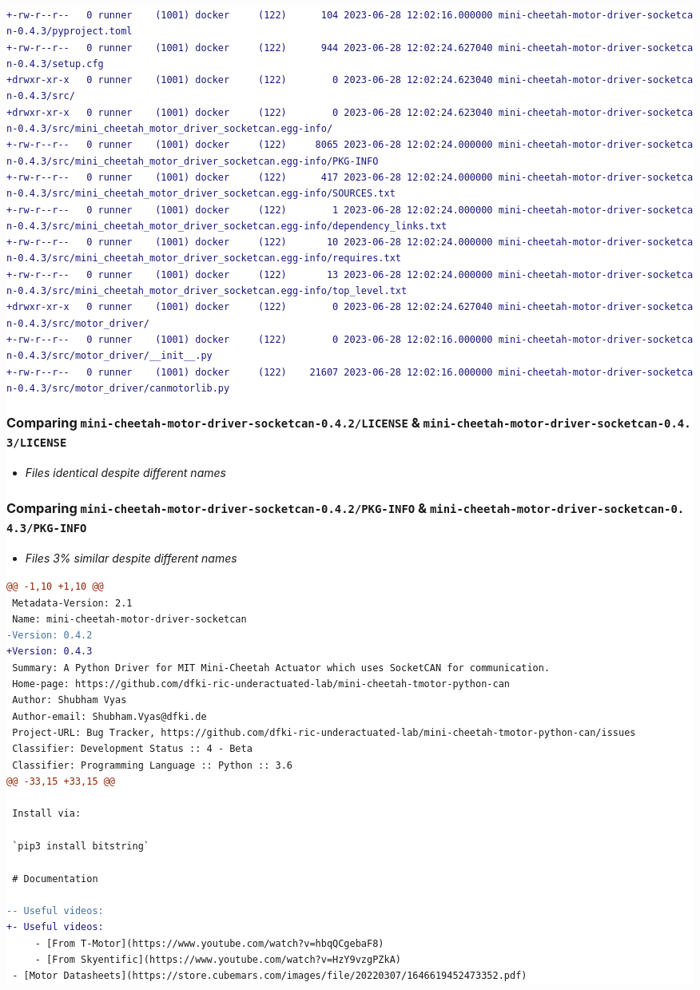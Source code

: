 ```diff
+-rw-r--r--   0 runner    (1001) docker     (122)      104 2023-06-28 12:02:16.000000 mini-cheetah-motor-driver-socketcan-0.4.3/pyproject.toml
+-rw-r--r--   0 runner    (1001) docker     (122)      944 2023-06-28 12:02:24.627040 mini-cheetah-motor-driver-socketcan-0.4.3/setup.cfg
+drwxr-xr-x   0 runner    (1001) docker     (122)        0 2023-06-28 12:02:24.623040 mini-cheetah-motor-driver-socketcan-0.4.3/src/
+drwxr-xr-x   0 runner    (1001) docker     (122)        0 2023-06-28 12:02:24.623040 mini-cheetah-motor-driver-socketcan-0.4.3/src/mini_cheetah_motor_driver_socketcan.egg-info/
+-rw-r--r--   0 runner    (1001) docker     (122)     8065 2023-06-28 12:02:24.000000 mini-cheetah-motor-driver-socketcan-0.4.3/src/mini_cheetah_motor_driver_socketcan.egg-info/PKG-INFO
+-rw-r--r--   0 runner    (1001) docker     (122)      417 2023-06-28 12:02:24.000000 mini-cheetah-motor-driver-socketcan-0.4.3/src/mini_cheetah_motor_driver_socketcan.egg-info/SOURCES.txt
+-rw-r--r--   0 runner    (1001) docker     (122)        1 2023-06-28 12:02:24.000000 mini-cheetah-motor-driver-socketcan-0.4.3/src/mini_cheetah_motor_driver_socketcan.egg-info/dependency_links.txt
+-rw-r--r--   0 runner    (1001) docker     (122)       10 2023-06-28 12:02:24.000000 mini-cheetah-motor-driver-socketcan-0.4.3/src/mini_cheetah_motor_driver_socketcan.egg-info/requires.txt
+-rw-r--r--   0 runner    (1001) docker     (122)       13 2023-06-28 12:02:24.000000 mini-cheetah-motor-driver-socketcan-0.4.3/src/mini_cheetah_motor_driver_socketcan.egg-info/top_level.txt
+drwxr-xr-x   0 runner    (1001) docker     (122)        0 2023-06-28 12:02:24.627040 mini-cheetah-motor-driver-socketcan-0.4.3/src/motor_driver/
+-rw-r--r--   0 runner    (1001) docker     (122)        0 2023-06-28 12:02:16.000000 mini-cheetah-motor-driver-socketcan-0.4.3/src/motor_driver/__init__.py
+-rw-r--r--   0 runner    (1001) docker     (122)    21607 2023-06-28 12:02:16.000000 mini-cheetah-motor-driver-socketcan-0.4.3/src/motor_driver/canmotorlib.py
```

### Comparing `mini-cheetah-motor-driver-socketcan-0.4.2/LICENSE` & `mini-cheetah-motor-driver-socketcan-0.4.3/LICENSE`

 * *Files identical despite different names*

### Comparing `mini-cheetah-motor-driver-socketcan-0.4.2/PKG-INFO` & `mini-cheetah-motor-driver-socketcan-0.4.3/PKG-INFO`

 * *Files 3% similar despite different names*

```diff
@@ -1,10 +1,10 @@
 Metadata-Version: 2.1
 Name: mini-cheetah-motor-driver-socketcan
-Version: 0.4.2
+Version: 0.4.3
 Summary: A Python Driver for MIT Mini-Cheetah Actuator which uses SocketCAN for communication.
 Home-page: https://github.com/dfki-ric-underactuated-lab/mini-cheetah-tmotor-python-can
 Author: Shubham Vyas
 Author-email: Shubham.Vyas@dfki.de
 Project-URL: Bug Tracker, https://github.com/dfki-ric-underactuated-lab/mini-cheetah-tmotor-python-can/issues
 Classifier: Development Status :: 4 - Beta
 Classifier: Programming Language :: Python :: 3.6
@@ -33,15 +33,15 @@
 
 Install via:
 
 `pip3 install bitstring`
 
 # Documentation
 
-- Useful videos: 
+- Useful videos:
     - [From T-Motor](https://www.youtube.com/watch?v=hbqQCgebaF8)
     - [From Skyentific](https://www.youtube.com/watch?v=HzY9vzgPZkA)
 - [Motor Datasheets](https://store.cubemars.com/images/file/20220307/1646619452473352.pdf)
```